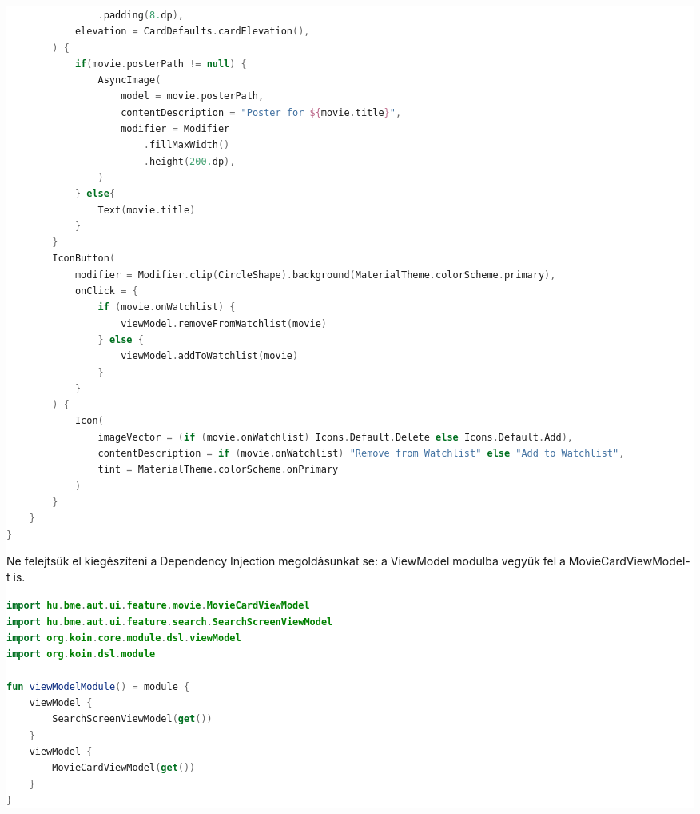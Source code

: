 ```kotlin
                .padding(8.dp),
            elevation = CardDefaults.cardElevation(),
        ) {
            if(movie.posterPath != null) {
                AsyncImage(
                    model = movie.posterPath,
                    contentDescription = "Poster for ${movie.title}",
                    modifier = Modifier
                        .fillMaxWidth()
                        .height(200.dp),
                )
            } else{
                Text(movie.title)
            }
        }
        IconButton(
            modifier = Modifier.clip(CircleShape).background(MaterialTheme.colorScheme.primary),
            onClick = {
                if (movie.onWatchlist) {
                    viewModel.removeFromWatchlist(movie)
                } else {
                    viewModel.addToWatchlist(movie)
                }
            }
        ) {
            Icon(
                imageVector = (if (movie.onWatchlist) Icons.Default.Delete else Icons.Default.Add),
                contentDescription = if (movie.onWatchlist) "Remove from Watchlist" else "Add to Watchlist",
                tint = MaterialTheme.colorScheme.onPrimary
            )
        }
    }
}
```

Ne felejtsük el kiegészíteni a Dependency Injection megoldásunkat se: a ViewModel modulba vegyük fel a MovieCardViewModel-t is.
```kotlin
import hu.bme.aut.ui.feature.movie.MovieCardViewModel
import hu.bme.aut.ui.feature.search.SearchScreenViewModel
import org.koin.core.module.dsl.viewModel
import org.koin.dsl.module

fun viewModelModule() = module {
    viewModel {
        SearchScreenViewModel(get())
    }
    viewModel {
        MovieCardViewModel(get())
    }
}
```
